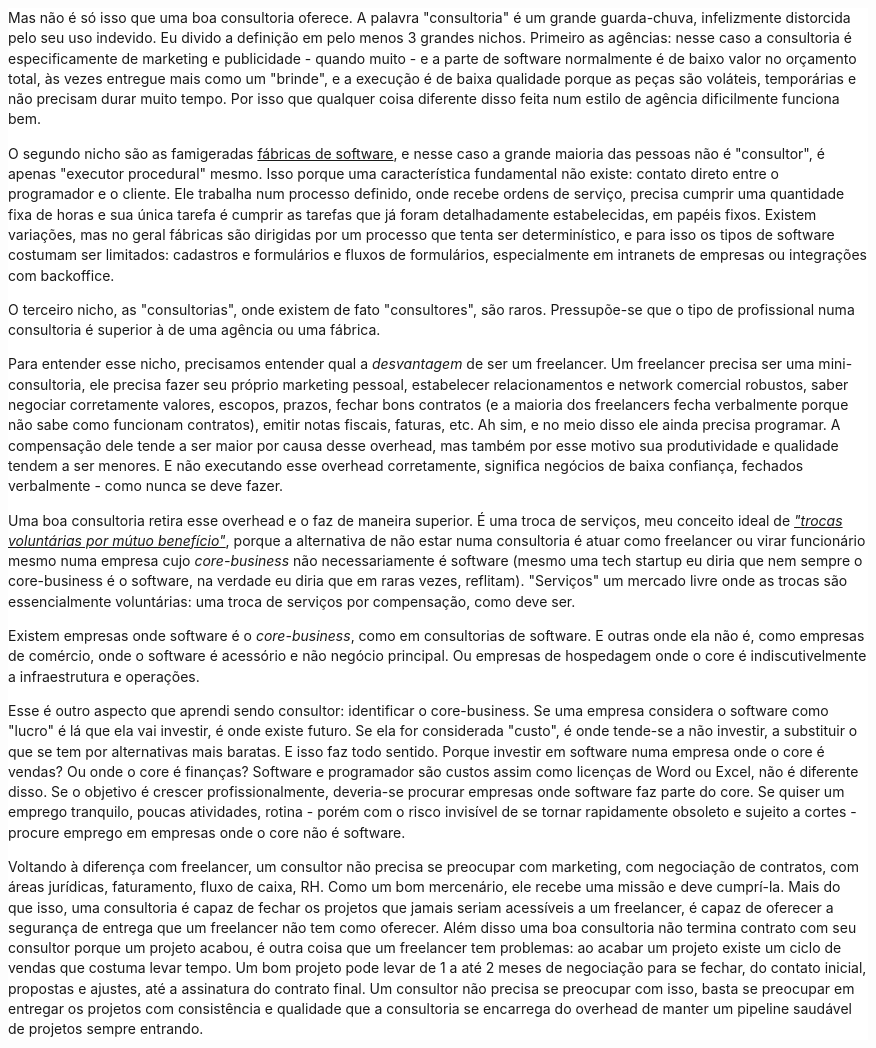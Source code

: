Mas não é só isso que uma boa consultoria oferece. A palavra "consultoria" é um grande guarda-chuva, infelizmente distorcida pelo seu uso indevido. Eu divido a definição em pelo menos 3 grandes nichos. Primeiro as agências: nesse caso a consultoria é especificamente de marketing e publicidade - quando muito - e a parte de software normalmente é de baixo valor no orçamento total, às vezes entregue mais como um "brinde", e a execução é de baixa qualidade porque as peças são voláteis, temporárias e não precisam durar muito tempo. Por isso que qualquer coisa diferente disso feita num estilo de agência dificilmente funciona bem.

O segundo nicho são as famigeradas [fábricas de software](http://info.abril.com.br/noticias/rede/gestao20/software/fabrica-de-software-e-uma-besteira/), e nesse caso a grande maioria das pessoas não é "consultor", é apenas "executor procedural" mesmo. Isso porque uma característica fundamental não existe: contato direto entre o programador e o cliente. Ele trabalha num processo definido, onde recebe ordens de serviço, precisa cumprir uma quantidade fixa de horas e sua única tarefa é cumprir as tarefas que já foram detalhadamente estabelecidas, em papéis fixos. Existem variações, mas no geral fábricas são dirigidas por um processo que tenta ser determinístico, e para isso os tipos de software costumam ser limitados: cadastros e formulários e fluxos de formulários, especialmente em intranets de empresas ou integrações com backoffice.

O terceiro nicho, as "consultorias", onde existem de fato "consultores", são raros. Pressupõe-se que o tipo de profissional numa consultoria é superior à de uma agência ou uma fábrica. 

Para entender esse nicho, precisamos entender qual a *desvantagem* de ser um freelancer. Um freelancer precisa ser uma mini-consultoria, ele precisa fazer seu próprio marketing pessoal, estabelecer relacionamentos e network comercial robustos, saber negociar corretamente valores, escopos, prazos, fechar bons contratos (e a maioria dos freelancers fecha verbalmente porque não sabe como funcionam contratos), emitir notas fiscais, faturas, etc. Ah sim, e no meio disso ele ainda precisa programar. A compensação dele tende a ser maior por causa desse overhead, mas também por esse motivo sua produtividade e qualidade tendem a ser menores. E não executando esse overhead corretamente, significa negócios de baixa confiança, fechados verbalmente - como nunca se deve fazer.

Uma boa consultoria retira esse overhead e o faz de maneira superior. É uma troca de serviços, meu conceito ideal de [_"trocas voluntárias por mútuo benefício"_](http://www.akitaonrails.com/2011/04/25/off-topic-mea-culpa-organizacoes-democraticas-nao-funcionam#.UOGZYaX6Qco), porque a alternativa de não estar numa consultoria é atuar como freelancer ou virar funcionário mesmo numa empresa cujo *core-business* não necessariamente é software (mesmo uma tech startup eu diria que nem sempre o core-business é o software, na verdade eu diria que em raras vezes, reflitam). "Serviços" um mercado livre onde as trocas são essencialmente voluntárias: uma troca de serviços por compensação, como deve ser.

Existem empresas onde software é o *core-business*, como em consultorias de software. E outras onde ela não é, como empresas de comércio, onde o software é acessório e não negócio principal. Ou empresas de hospedagem onde o core é indiscutivelmente a infraestrutura e operações. 

Esse é outro aspecto que aprendi sendo consultor: identificar o core-business. Se uma empresa considera o software como "lucro" é lá que ela vai investir, é onde existe futuro. Se ela for considerada "custo", é onde tende-se a não investir, a substituir o que se tem por alternativas mais baratas. E isso faz todo sentido. Porque investir em software numa empresa onde o core é vendas? Ou onde o core é finanças? Software e programador são custos assim como licenças de Word ou Excel, não é diferente disso. Se o objetivo é crescer profissionalmente, deveria-se procurar empresas onde software faz parte do core. Se quiser um emprego tranquilo, poucas atividades, rotina - porém com o risco invisível de se tornar rapidamente obsoleto e sujeito a cortes - procure emprego em empresas onde o core não é software.

Voltando à diferença com freelancer, um consultor não precisa se preocupar com marketing, com negociação de contratos, com áreas jurídicas, faturamento, fluxo de caixa, RH. Como um bom mercenário, ele recebe uma missão e deve cumprí-la. Mais do que isso, uma consultoria é capaz de fechar os projetos que jamais seriam acessíveis a um freelancer, é capaz de oferecer a segurança de entrega que um freelancer não tem como oferecer. Além disso uma boa consultoria não termina contrato com seu consultor porque um projeto acabou, é outra coisa que um freelancer tem problemas: ao acabar um projeto existe um ciclo de vendas que costuma levar tempo. Um bom projeto pode levar de 1 a até 2 meses de negociação para se fechar, do contato inicial, propostas e ajustes, até a assinatura do contrato final. Um consultor não precisa se preocupar com isso, basta se preocupar em entregar os projetos com consistência e qualidade que a consultoria se encarrega do overhead de manter um pipeline saudável de projetos sempre entrando.
